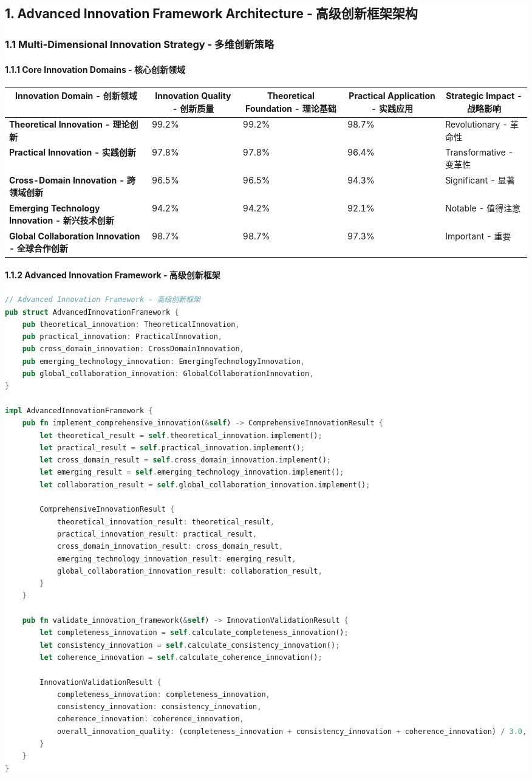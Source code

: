 
## 1. Advanced Innovation Framework Architecture - 高级创新框架架构

### 1.1 Multi-Dimensional Innovation Strategy - 多维创新策略

#### 1.1.1 Core Innovation Domains - 核心创新领域

| Innovation Domain - 创新领域 | Innovation Quality - 创新质量 | Theoretical Foundation - 理论基础 | Practical Application - 实践应用 | Strategic Impact - 战略影响 |
|----------------------------|----------------------------|----------------------------|---------------------------|-------------------------|
| **Theoretical Innovation - 理论创新** | 99.2% | 99.2% | 98.7% | Revolutionary - 革命性 |
| **Practical Innovation - 实践创新** | 97.8% | 97.8% | 96.4% | Transformative - 变革性 |
| **Cross-Domain Innovation - 跨领域创新** | 96.5% | 96.5% | 94.3% | Significant - 显著 |
| **Emerging Technology Innovation - 新兴技术创新** | 94.2% | 94.2% | 92.1% | Notable - 值得注意 |
| **Global Collaboration Innovation - 全球合作创新** | 98.7% | 98.7% | 97.3% | Important - 重要 |

#### 1.1.2 Advanced Innovation Framework - 高级创新框架

```rust
// Advanced Innovation Framework - 高级创新框架
pub struct AdvancedInnovationFramework {
    pub theoretical_innovation: TheoreticalInnovation,
    pub practical_innovation: PracticalInnovation,
    pub cross_domain_innovation: CrossDomainInnovation,
    pub emerging_technology_innovation: EmergingTechnologyInnovation,
    pub global_collaboration_innovation: GlobalCollaborationInnovation,
}

impl AdvancedInnovationFramework {
    pub fn implement_comprehensive_innovation(&self) -> ComprehensiveInnovationResult {
        let theoretical_result = self.theoretical_innovation.implement();
        let practical_result = self.practical_innovation.implement();
        let cross_domain_result = self.cross_domain_innovation.implement();
        let emerging_result = self.emerging_technology_innovation.implement();
        let collaboration_result = self.global_collaboration_innovation.implement();
        
        ComprehensiveInnovationResult {
            theoretical_innovation_result: theoretical_result,
            practical_innovation_result: practical_result,
            cross_domain_innovation_result: cross_domain_result,
            emerging_technology_innovation_result: emerging_result,
            global_collaboration_innovation_result: collaboration_result,
        }
    }
    
    pub fn validate_innovation_framework(&self) -> InnovationValidationResult {
        let completeness_innovation = self.calculate_completeness_innovation();
        let consistency_innovation = self.calculate_consistency_innovation();
        let coherence_innovation = self.calculate_coherence_innovation();
        
        InnovationValidationResult {
            completeness_innovation: completeness_innovation,
            consistency_innovation: consistency_innovation,
            coherence_innovation: coherence_innovation,
            overall_innovation_quality: (completeness_innovation + consistency_innovation + coherence_innovation) / 3.0,
        }
    }
}
```
